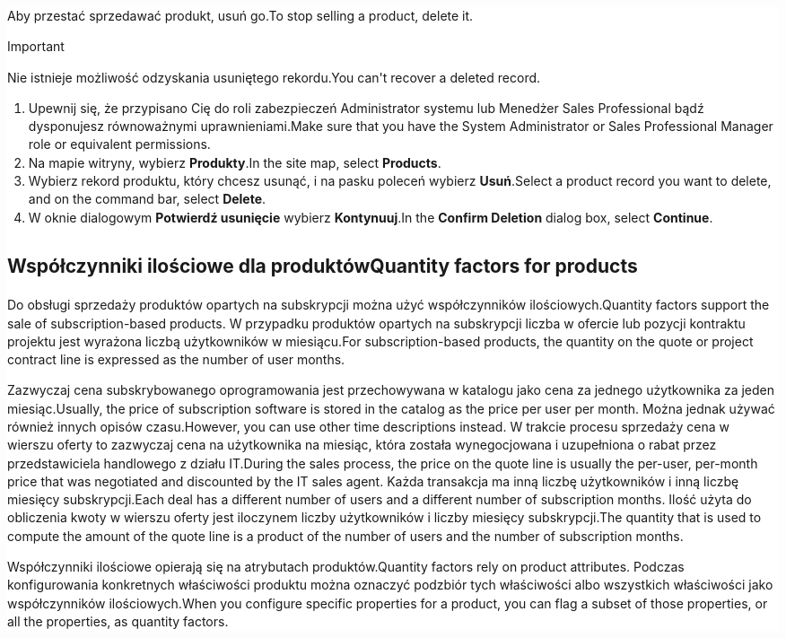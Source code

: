 <span data-ttu-id="d9bfd-172">Aby przestać sprzedawać produkt, usuń go.</span><span class="sxs-lookup"><span data-stu-id="d9bfd-172">To stop selling a product, delete it.</span></span>

> [!IMPORTANT]
> <span data-ttu-id="d9bfd-173">Nie istnieje możliwość odzyskania usuniętego rekordu.</span><span class="sxs-lookup"><span data-stu-id="d9bfd-173">You can't recover a deleted record.</span></span>

1.  <span data-ttu-id="d9bfd-174">Upewnij się, że przypisano Cię do roli zabezpieczeń Administrator systemu lub Menedżer Sales Professional bądź dysponujesz równoważnymi uprawnieniami.</span><span class="sxs-lookup"><span data-stu-id="d9bfd-174">Make sure that you have the System Administrator or Sales Professional Manager role or equivalent permissions.</span></span>
2.  <span data-ttu-id="d9bfd-175">Na mapie witryny, wybierz **Produkty**.</span><span class="sxs-lookup"><span data-stu-id="d9bfd-175">In the site map, select **Products**.</span></span>
3.  <span data-ttu-id="d9bfd-176">Wybierz rekord produktu, który chcesz usunąć, i na pasku poleceń wybierz **Usuń**.</span><span class="sxs-lookup"><span data-stu-id="d9bfd-176">Select a product record you want to delete, and on the command bar, select **Delete**.</span></span>
4.  <span data-ttu-id="d9bfd-177">W oknie dialogowym **Potwierdź usunięcie** wybierz **Kontynuuj**.</span><span class="sxs-lookup"><span data-stu-id="d9bfd-177">In the **Confirm Deletion** dialog box, select **Continue**.</span></span>
 
 ## <a name="quantity-factors-for-products"></a><span data-ttu-id="d9bfd-178">Współczynniki ilościowe dla produktów</span><span class="sxs-lookup"><span data-stu-id="d9bfd-178">Quantity factors for products</span></span>

<span data-ttu-id="d9bfd-179">Do obsługi sprzedaży produktów opartych na subskrypcji można użyć współczynników ilościowych.</span><span class="sxs-lookup"><span data-stu-id="d9bfd-179">Quantity factors support the sale of subscription-based products.</span></span> <span data-ttu-id="d9bfd-180">W przypadku produktów opartych na subskrypcji liczba w ofercie lub pozycji kontraktu projektu jest wyrażona liczbą użytkowników w miesiącu.</span><span class="sxs-lookup"><span data-stu-id="d9bfd-180">For subscription-based products, the quantity on the quote or project contract line is expressed as the number of user months.</span></span>

<span data-ttu-id="d9bfd-181">Zazwyczaj cena subskrybowanego oprogramowania jest przechowywana w katalogu jako cena za jednego użytkownika za jeden miesiąc.</span><span class="sxs-lookup"><span data-stu-id="d9bfd-181">Usually, the price of subscription software is stored in the catalog as the price per user per month.</span></span> <span data-ttu-id="d9bfd-182">Można jednak używać również innych opisów czasu.</span><span class="sxs-lookup"><span data-stu-id="d9bfd-182">However, you can use other time descriptions instead.</span></span> <span data-ttu-id="d9bfd-183">W trakcie procesu sprzedaży cena w wierszu oferty to zazwyczaj cena na użytkownika na miesiąc, która została wynegocjowana i uzupełniona o rabat przez przedstawiciela handlowego z działu IT.</span><span class="sxs-lookup"><span data-stu-id="d9bfd-183">During the sales process, the price on the quote line is usually the per-user, per-month price that was negotiated and discounted by the IT sales agent.</span></span> <span data-ttu-id="d9bfd-184">Każda transakcja ma inną liczbę użytkowników i inną liczbę miesięcy subskrypcji.</span><span class="sxs-lookup"><span data-stu-id="d9bfd-184">Each deal has a different number of users and a different number of subscription months.</span></span> <span data-ttu-id="d9bfd-185">Ilość użyta do obliczenia kwoty w wierszu oferty jest iloczynem liczby użytkowników i liczby miesięcy subskrypcji.</span><span class="sxs-lookup"><span data-stu-id="d9bfd-185">The quantity that is used to compute the amount of the quote line is a product of the number of users and the number of subscription months.</span></span>

<span data-ttu-id="d9bfd-186">Współczynniki ilościowe opierają się na atrybutach produktów.</span><span class="sxs-lookup"><span data-stu-id="d9bfd-186">Quantity factors rely on product attributes.</span></span> <span data-ttu-id="d9bfd-187">Podczas konfigurowania konkretnych właściwości produktu można oznaczyć podzbiór tych właściwości albo wszystkich właściwości jako współczynników ilościowych.</span><span class="sxs-lookup"><span data-stu-id="d9bfd-187">When you configure specific properties for a product, you can flag a subset of those properties, or all the properties, as quantity factors.</span></span>
